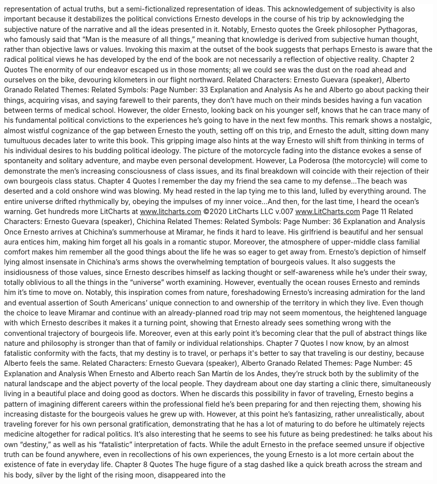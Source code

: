 representation of actual truths, but a semi-fictionalized representation of ideas. This acknowledgement of subjectivity is also important because it destabilizes the political convictions Ernesto develops in the course of his trip by acknowledging the subjective nature of the narrative and all the ideas presented in it. Notably, Ernesto quotes the Greek philosopher Pythagoras, who famously said that “Man is the measure of all things,” meaning that knowledge is derived from subjective human thought, rather than objective laws or values. Invoking this maxim at the outset of the book suggests that perhaps Ernesto is aware that the radical political views he has developed by the end of the book are not necessarily a reflection of objective reality. Chapter 2 Quotes The enormity of our endeavor escaped us in those moments; all we could see was the dust on the road ahead and ourselves on the bike, devouring kilometers in our flight northward. Related Characters: Ernesto Guevara (speaker), Alberto Granado Related Themes: Related Symbols: Page Number: 33 Explanation and Analysis As he and Alberto go about packing their things, acquiring visas, and saying farewell to their parents, they don’t have much on their minds besides having a fun vacation between terms of medical school. However, the older Ernesto, looking back on his younger self, knows that he can trace many of his fundamental political convictions to the experiences he’s going to have in the next few months. This remark shows a nostalgic, almost wistful cognizance of the gap between Ernesto the youth, setting off on this trip, and Ernesto the adult, sitting down many tumultuous decades later to write this book. This gripping image also hints at the way Ernesto will shift from thinking in terms of his individual desires to his budding political ideology. The picture of the motorcycle fading into the distance evokes a sense of spontaneity and solitary adventure, and maybe even personal development. However, La Poderosa (the motorcycle) will come to demonstrate the men’s increasing consciousness of class issues, and its final breakdown will coincide with their rejection of their own bourgeois class status. Chapter 4 Quotes I remember the day my friend the sea came to my defense…The beach was deserted and a cold onshore wind was blowing. My head rested in the lap tying me to this land, lulled by everything around. The entire universe drifted rhythmically by, obeying the impulses of my inner voice…And then, for the last time, I heard the ocean’s warning. Get hundreds more LitCharts at www.litcharts.com ©2020 LitCharts LLC v.007 www.LitCharts.com Page 11 Related Characters: Ernesto Guevara (speaker), Chichina Related Themes: Related Symbols: Page Number: 36 Explanation and Analysis Once Ernesto arrives at Chichina’s summerhouse at Miramar, he finds it hard to leave. His girlfriend is beautiful and her sensual aura entices him, making him forget all his goals in a romantic stupor. Moreover, the atmosphere of upper-middle class familial comfort makes him remember all the good things about the life he was so eager to get away from. Ernesto’s depiction of himself lying almost insensate in Chichina’s arms shows the overwhelming temptation of bourgeois values. It also suggests the insidiousness of those values, since Ernesto describes himself as lacking thought or self-awareness while he’s under their sway, totally oblivious to all the things in the “universe” worth examining. However, eventually the ocean rouses Ernesto and reminds him it’s time to move on. Notably, this inspiration comes from nature, foreshadowing Ernesto’s increasing admiration for the land and eventual assertion of South Americans’ unique connection to and ownership of the territory in which they live. Even though the choice to leave Miramar and continue with an already-planned road trip may not seem momentous, the heightened language with which Ernesto describes it makes it a turning point, showing that Ernesto already sees something wrong with the conventional trajectory of bourgeois life. Moreover, even at this early point it’s becoming clear that the pull of abstract things like nature and philosophy is stronger than that of family or individual relationships. Chapter 7 Quotes I now know, by an almost fatalistic conformity with the facts, that my destiny is to travel, or perhaps it's better to say that traveling is our destiny, because Alberto feels the same. Related Characters: Ernesto Guevara (speaker), Alberto Granado Related Themes: Page Number: 45 Explanation and Analysis When Ernesto and Alberto reach San Martín de los Andes, they’re struck both by the sublimity of the natural landscape and the abject poverty of the local people. They daydream about one day starting a clinic there, simultaneously living in a beautiful place and doing good as doctors. When he discards this possibility in favor of traveling, Ernesto begins a pattern of imagining different careers within the professional field he’s been preparing for and then rejecting them, showing his increasing distaste for the bourgeois values he grew up with. However, at this point he’s fantasizing, rather unrealistically, about traveling forever for his own personal gratification, demonstrating that he has a lot of maturing to do before he ultimately rejects medicine altogether for radical politics. It’s also interesting that he seems to see his future as being predestined: he talks about his own “destiny,” as well as his “fatalistic” interpretation of facts. While the adult Ernesto in the preface seemed unsure if objective truth can be found anywhere, even in recollections of his own experiences, the young Ernesto is a lot more certain about the existence of fate in everyday life. Chapter 8 Quotes The huge figure of a stag dashed like a quick breath across the stream and his body, silver by the light of the rising moon, disappeared into the